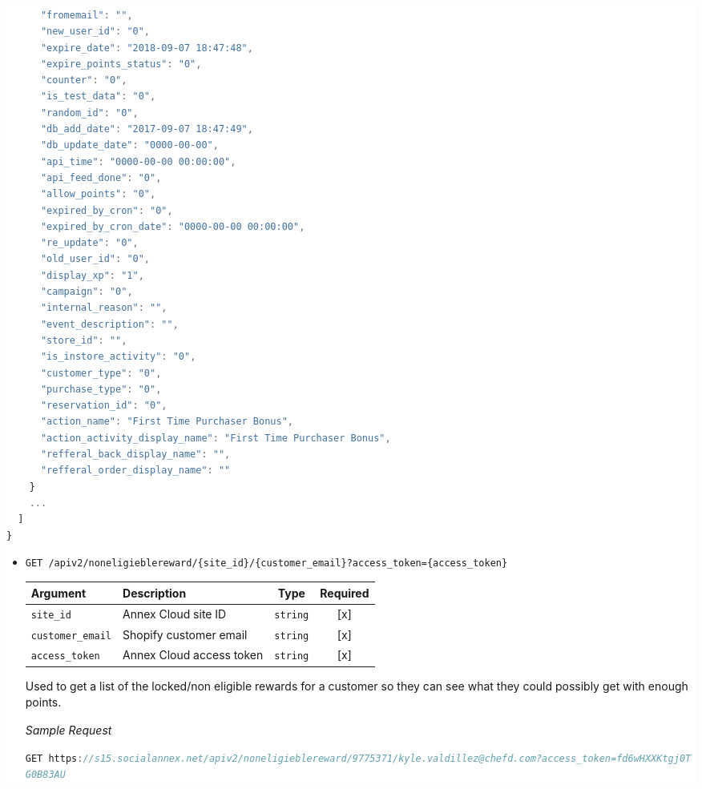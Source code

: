   ```javascript
        "fromemail": "",
        "new_user_id": "0",
        "expire_date": "2018-09-07 18:47:48",
        "expire_points_status": "0",
        "counter": "0",
        "is_test_data": "0",
        "random_id": "0",
        "db_add_date": "2017-09-07 18:47:49",
        "db_update_date": "0000-00-00",
        "api_time": "0000-00-00 00:00:00",
        "api_feed_done": "0",
        "allow_points": "0",
        "expired_by_cron": "0",
        "expired_by_cron_date": "0000-00-00 00:00:00",
        "re_update": "0",
        "old_user_id": "0",
        "display_xp": "1",
        "campaign": "0",
        "internal_reason": "",
        "event_description": "",
        "store_id": "",
        "is_instore_activity": "0",
        "customer_type": "0",
        "purchase_type": "0",
        "reservation_id": "0",
        "action_name": "First Time Purchaser Bonus",
        "action_activity_display_name": "First Time Purchaser Bonus",
        "refferal_back_display_name": "",
        "refferal_order_display_name": ""
      }
      ...
    ]
  }
  ```

* `GET /apiv2/noneligieblereward/{site_id}/{customer_email}?access_token={access_token}`

  | Argument         | Description              |   Type   | Required |
  | ---------------- | ------------------------ | :------: | :------: |
  | `site_id`        | Annex Cloud site ID      | `string` |   [x]    |
  | `customer_email` | Shopify customer email   | `string` |   [x]    |
  | `access_token`   | Annex Cloud access token | `string` |   [x]    |

  Used to get a list of the locked/non eligible rewards for a customer so they can see what they could possibly get with enough points.

  _Sample Request_

  ```javascript
  GET https://s15.socialannex.net/apiv2/noneligieblereward/9775371/kyle.valdillez@chefd.com?access_token=fd6wHXXKtgj0TG0B83AU
  ```
